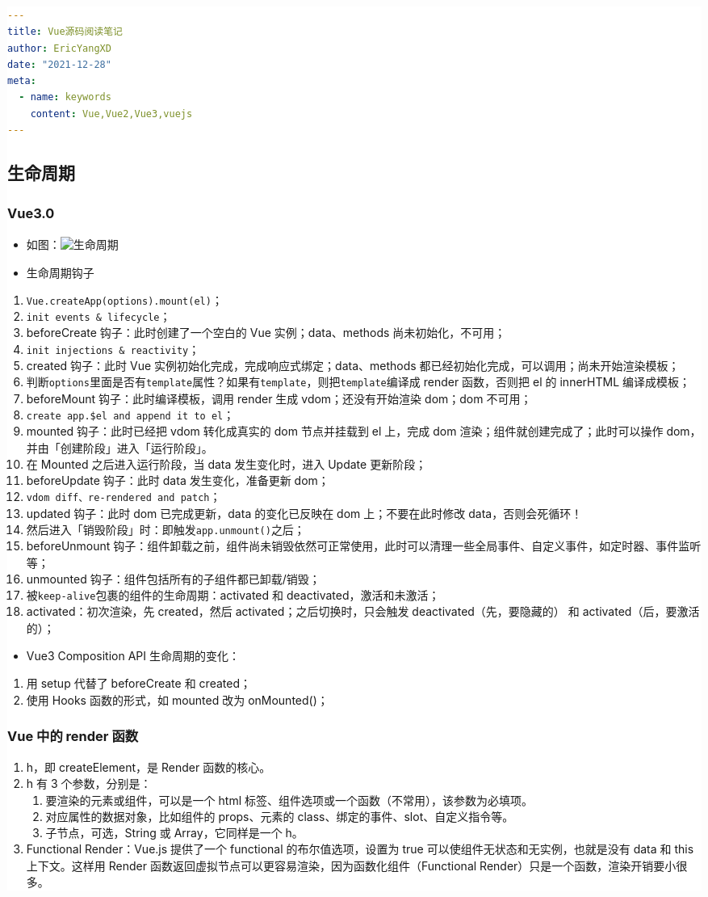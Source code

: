 ```yaml
---
title: Vue源码阅读笔记
author: EricYangXD
date: "2021-12-28"
meta:
  - name: keywords
    content: Vue,Vue2,Vue3,vuejs
---
```


## 生命周期

### Vue3.0

- 如图：![生命周期](https://cdn.jsdelivr.net/gh/EricYangXD/vital-images@master/imgs/lifecycle.svg)

- 生命周期钩子

1. `Vue.createApp(options).mount(el)`；
2. `init events & lifecycle`；
3. beforeCreate 钩子：此时创建了一个空白的 Vue 实例；data、methods 尚未初始化，不可用；
4. `init injections & reactivity`；
5. created 钩子：此时 Vue 实例初始化完成，完成响应式绑定；data、methods 都已经初始化完成，可以调用；尚未开始渲染模板；
6. 判断`options`里面是否有`template`属性？如果有`template`，则把`template`编译成 render 函数，否则把 el 的 innerHTML 编译成模板；
7. beforeMount 钩子：此时编译模板，调用 render 生成 vdom；还没有开始渲染 dom；dom 不可用；
8. `create app.$el and append it to el`；
9. mounted 钩子：此时已经把 vdom 转化成真实的 dom 节点并挂载到 el 上，完成 dom 渲染；组件就创建完成了；此时可以操作 dom，并由「创建阶段」进入「运行阶段」。
10. 在 Mounted 之后进入运行阶段，当 data 发生变化时，进入 Update 更新阶段；
11. beforeUpdate 钩子：此时 data 发生变化，准备更新 dom；
12. `vdom diff、re-rendered and patch`；
13. updated 钩子：此时 dom 已完成更新，data 的变化已反映在 dom 上；不要在此时修改 data，否则会死循环！
14. 然后进入「销毁阶段」时：即触发`app.unmount()`之后；
15. beforeUnmount 钩子：组件卸载之前，组件尚未销毁依然可正常使用，此时可以清理一些全局事件、自定义事件，如定时器、事件监听等；
16. unmounted 钩子：组件包括所有的子组件都已卸载/销毁；
17. 被`keep-alive`包裹的组件的生命周期：activated 和 deactivated，激活和未激活；
18. activated：初次渲染，先 created，然后 activated；之后切换时，只会触发 deactivated（先，要隐藏的） 和 activated（后，要激活的）；

- Vue3 Composition API 生命周期的变化：

1. 用 setup 代替了 beforeCreate 和 created；
2. 使用 Hooks 函数的形式，如 mounted 改为 onMounted()；

### Vue 中的 render 函数

1. h，即 createElement，是 Render 函数的核心。
2. h 有 3 个参数，分别是：
   1. 要渲染的元素或组件，可以是一个 html 标签、组件选项或一个函数（不常用），该参数为必填项。
   2. 对应属性的数据对象，比如组件的 props、元素的 class、绑定的事件、slot、自定义指令等。
   3. 子节点，可选，String 或 Array，它同样是一个 h。
3. Functional Render：Vue.js 提供了一个 functional 的布尔值选项，设置为 true 可以使组件无状态和无实例，也就是没有 data 和 this 上下文。这样用 Render 函数返回虚拟节点可以更容易渲染，因为函数化组件（Functional Render）只是一个函数，渲染开销要小很多。
